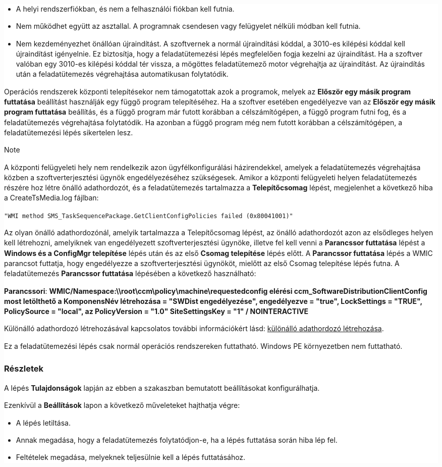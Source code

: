 -   A helyi rendszerfiókban, és nem a felhasználói fiókban kell futnia.  

-   Nem működhet együtt az asztallal. A programnak csendesen vagy felügyelet nélküli módban kell futnia.  

-   Nem kezdeményezhet önállóan újraindítást. A szoftvernek a normál újraindítási kóddal, a 3010-es kilépési kóddal kell újraindítást igényelnie. Ez biztosítja, hogy a feladatütemezési lépés megfelelően fogja kezelni az újraindítást. Ha a szoftver valóban egy 3010-es kilépési kóddal tér vissza, a mögöttes feladatütemező motor végrehajtja az újraindítást. Az újraindítás után a feladatütemezés végrehajtása automatikusan folytatódik.  

 Operációs rendszerek központi telepítésekor nem támogatottak azok a programok, melyek az **Először egy másik program futtatása** beállítást használják egy függő program telepítéséhez. Ha a szoftver esetében engedélyezve van az **Először egy másik program futtatása** beállítás, és a függő program már futott korábban a célszámítógépen, a függő program futni fog, és a feladatütemezés végrehajtása folytatódik. Ha azonban a függő program még nem futott korábban a célszámítógépen, a feladatütemezési lépés sikertelen lesz.  

> [!NOTE]  
>  A központi felügyeleti hely nem rendelkezik azon ügyfélkonfigurálási házirendekkel, amelyek a feladatütemezés végrehajtása közben a szoftverterjesztési ügynök engedélyezéséhez szükségesek. Amikor a központi felügyeleti helyen feladatütemezés részére hoz létre önálló adathordozót, és a feladatütemezés tartalmazza a **Telepítőcsomag** lépést, megjelenhet a következő hiba a CreateTsMedia.log fájlban:  
>   
>  `"WMI method SMS_TaskSequencePackage.GetClientConfigPolicies failed (0x80041001)"`  
>   
>  Az olyan önálló adathordozónál, amelyik tartalmazza a Telepítőcsomag lépést, az önálló adathordozót azon az elsődleges helyen kell létrehozni, amelyiknek van engedélyezett szoftverterjesztési ügynöke, illetve fel kell venni a **Parancssor futtatása** lépést a **Windows és a ConfigMgr telepítése** lépés után és az első **Csomag telepítése** lépés előtt. A **Parancssor futtatása** lépés a WMIC parancsot futtatja, hogy engedélyezze a szoftverterjesztési ügynököt, mielőtt az első Csomag telepítése lépés futna. A feladatütemezés **Parancssor futtatása** lépésében a következő használható:  
>   
>  **Parancssori**: **WMIC/Namespace:\\\root\ccm\policy\machine\requestedconfig elérési ccm_SoftwareDistributionClientConfig most letölthető a KomponensNév létrehozása = "SWDist engedélyezése", engedélyezve = "true", LockSettings = "TRUE", PolicySource = "local", az PolicyVersion = "1.0" SiteSettingsKey = "1" / NOINTERACTIVE**  
>   
>  Különálló adathordozó létrehozásával kapcsolatos további információkért lásd: [különálló adathordozó létrehozása](../deploy-use/create-stand-alone-media.md).  

 Ez a feladatütemezési lépés csak normál operációs rendszereken futtatható. Windows PE környezetben nem futtatható.  

### <a name="details"></a>Részletek  
 A lépés **Tulajdonságok** lapján az ebben a szakaszban bemutatott beállításokat konfigurálhatja.  

 Ezenkívül a **Beállítások** lapon a következő műveleteket hajthatja végre:  

-   A lépés letiltása.  

-   Annak megadása, hogy a feladatütemezés folytatódjon-e, ha a lépés futtatása során hiba lép fel.  

-   Feltételek megadása, melyeknek teljesülnie kell a lépés futtatásához.  
